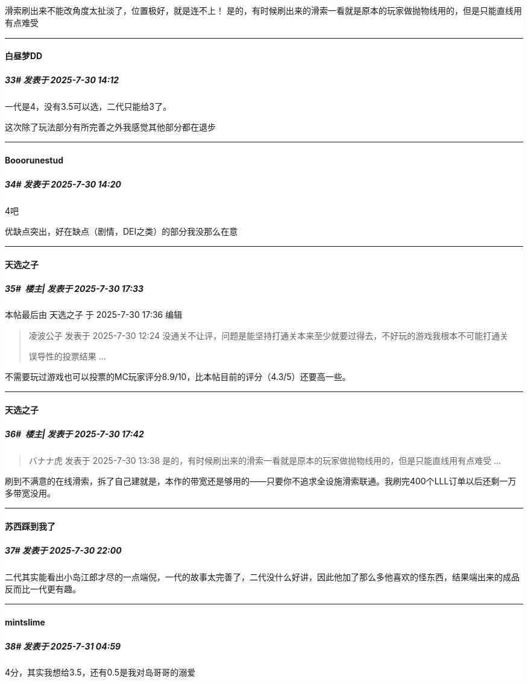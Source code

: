 滑索刷出来不能改角度太扯淡了，位置极好，就是连不上！</blockquote>
是的，有时候刷出来的滑索一看就是原本的玩家做抛物线用的，但是只能直线用有点难受

*****

####  白昼梦DD  
##### 33#       发表于 2025-7-30 14:12

一代是4，没有3.5可以选，二代只能给3了。

这次除了玩法部分有所完善之外我感觉其他部分都在退步

*****

####  Booorunestud  
##### 34#       发表于 2025-7-30 14:20

4吧

优缺点突出，好在缺点（剧情，DEI之类）的部分我没那么在意

*****

####  天选之子  
##### 35#         楼主| 发表于 2025-7-30 17:33

 本帖最后由 天选之子 于 2025-7-30 17:36 编辑 
<blockquote>凌波公子 发表于 2025-7-30 12:24
没通关不让评，问题是能坚持打通关本来至少就要过得去，不好玩的游戏我根本不可能打通关

误导性的投票结果 ...</blockquote>

不需要玩过游戏也可以投票的MC玩家评分8.9/10，比本帖目前的评分（4.3/5）还要高一些。

*****

####  天选之子  
##### 36#         楼主| 发表于 2025-7-30 17:42

<blockquote>バナナ虎 发表于 2025-7-30 13:38
是的，有时候刷出来的滑索一看就是原本的玩家做抛物线用的，但是只能直线用有点难受 ...</blockquote>
刷到不满意的在线滑索，拆了自己建就是，本作的带宽还是够用的——只要你不追求全设施滑索联通。我刷完400个LLL订单以后还剩一万多带宽没用。

*****

####  苏西踩到我了  
##### 37#       发表于 2025-7-30 22:00

二代其实能看出小岛江郎才尽的一点端倪，一代的故事太完善了，二代没什么好讲，因此他加了那么多他喜欢的怪东西，结果端出来的成品反而比一代更有趣。

*****

####  mintslime  
##### 38#       发表于 2025-7-31 04:59

4分，其实我想给3.5，还有0.5是我对岛哥哥的溺爱
